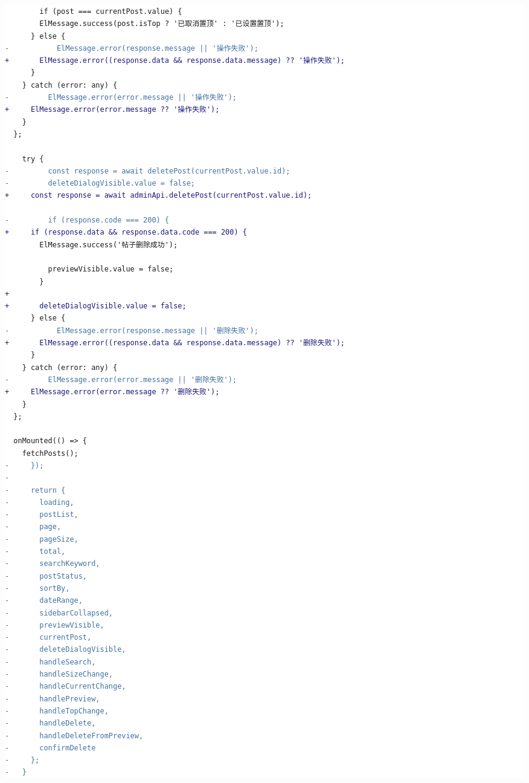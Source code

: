 ```diff
        if (post === currentPost.value) {
        ElMessage.success(post.isTop ? '已取消置顶' : '已设置置顶');
      } else {
-           ElMessage.error(response.message || '操作失败');
+       ElMessage.error((response.data && response.data.message) ?? '操作失败');
      }
    } catch (error: any) {
-         ElMessage.error(error.message || '操作失败');
+     ElMessage.error(error.message ?? '操作失败');
    }
  };
    
    try {
-         const response = await deletePost(currentPost.value.id);
-         deleteDialogVisible.value = false;
+     const response = await adminApi.deletePost(currentPost.value.id);
      
-         if (response.code === 200) {
+     if (response.data && response.data.code === 200) {
        ElMessage.success('帖子删除成功');
        
          previewVisible.value = false;
        }
+       
+       deleteDialogVisible.value = false;
      } else {
-           ElMessage.error(response.message || '删除失败');
+       ElMessage.error((response.data && response.data.message) ?? '删除失败');
      }
    } catch (error: any) {
-         ElMessage.error(error.message || '删除失败');
+     ElMessage.error(error.message ?? '删除失败');
    }
  };
  
  onMounted(() => {
    fetchPosts();
-     });
-     
-     return {
-       loading,
-       postList,
-       page,
-       pageSize,
-       total,
-       searchKeyword,
-       postStatus,
-       sortBy,
-       dateRange,
-       sidebarCollapsed,
-       previewVisible,
-       currentPost,
-       deleteDialogVisible,
-       handleSearch,
-       handleSizeChange,
-       handleCurrentChange,
-       handlePreview,
-       handleTopChange,
-       handleDelete,
-       handleDeleteFromPreview,
-       confirmDelete
-     };
-   }
```